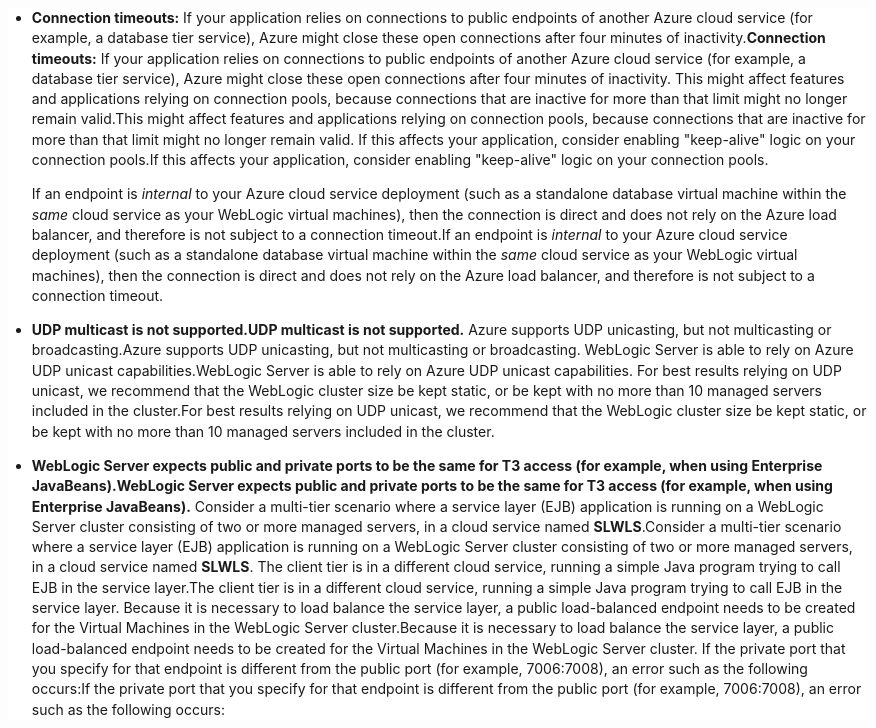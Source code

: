 * <span data-ttu-id="2842e-148">**Connection timeouts:** If your application relies on connections to public endpoints of another Azure cloud service (for example, a database tier service), Azure might close these open connections after four minutes of inactivity.</span><span class="sxs-lookup"><span data-stu-id="2842e-148">**Connection timeouts:** If your application relies on connections to public endpoints of another Azure cloud service (for example, a database tier service), Azure might close these open connections after four minutes of inactivity.</span></span> <span data-ttu-id="2842e-149">This might affect features and applications relying on connection pools, because connections that are inactive for more than that limit might no longer remain valid.</span><span class="sxs-lookup"><span data-stu-id="2842e-149">This might affect features and applications relying on connection pools, because connections that are inactive for more than that limit might no longer remain valid.</span></span> <span data-ttu-id="2842e-150">If this affects your application, consider enabling "keep-alive" logic on your connection pools.</span><span class="sxs-lookup"><span data-stu-id="2842e-150">If this affects your application, consider enabling "keep-alive" logic on your connection pools.</span></span>
  
   <span data-ttu-id="2842e-151">If an endpoint is *internal* to your Azure cloud service deployment (such as a standalone database virtual machine within the *same* cloud service as your WebLogic virtual machines), then the connection is direct and does not rely on the Azure load balancer, and therefore is not subject to a connection timeout.</span><span class="sxs-lookup"><span data-stu-id="2842e-151">If an endpoint is *internal* to your Azure cloud service deployment (such as a standalone database virtual machine within the *same* cloud service as your WebLogic virtual machines), then the connection is direct and does not rely on the Azure load balancer, and therefore is not subject to a connection timeout.</span></span>
* <span data-ttu-id="2842e-152">**UDP multicast is not supported.**</span><span class="sxs-lookup"><span data-stu-id="2842e-152">**UDP multicast is not supported.**</span></span> <span data-ttu-id="2842e-153">Azure supports UDP unicasting, but not multicasting or broadcasting.</span><span class="sxs-lookup"><span data-stu-id="2842e-153">Azure supports UDP unicasting, but not multicasting or broadcasting.</span></span> <span data-ttu-id="2842e-154">WebLogic Server is able to rely on Azure UDP unicast capabilities.</span><span class="sxs-lookup"><span data-stu-id="2842e-154">WebLogic Server is able to rely on Azure UDP unicast capabilities.</span></span> <span data-ttu-id="2842e-155">For best results relying on UDP unicast, we recommend that the WebLogic cluster size be kept static, or be kept with no more than 10 managed servers included in the cluster.</span><span class="sxs-lookup"><span data-stu-id="2842e-155">For best results relying on UDP unicast, we recommend that the WebLogic cluster size be kept static, or be kept with no more than 10 managed servers included in the cluster.</span></span>
* <span data-ttu-id="2842e-156">**WebLogic Server expects public and private ports to be the same for T3 access (for example, when using Enterprise JavaBeans).**</span><span class="sxs-lookup"><span data-stu-id="2842e-156">**WebLogic Server expects public and private ports to be the same for T3 access (for example, when using Enterprise JavaBeans).**</span></span> <span data-ttu-id="2842e-157">Consider a multi-tier scenario where a service layer (EJB) application is running on a WebLogic Server cluster consisting of two or more managed servers, in a cloud service named **SLWLS**.</span><span class="sxs-lookup"><span data-stu-id="2842e-157">Consider a multi-tier scenario where a service layer (EJB) application is running on a WebLogic Server cluster consisting of two or more managed servers, in a cloud service named **SLWLS**.</span></span> <span data-ttu-id="2842e-158">The client tier is in a different cloud service, running a simple Java program trying to call EJB in the service layer.</span><span class="sxs-lookup"><span data-stu-id="2842e-158">The client tier is in a different cloud service, running a simple Java program trying to call EJB in the service layer.</span></span> <span data-ttu-id="2842e-159">Because it is necessary to load balance the service layer, a public load-balanced endpoint needs to be created for the Virtual Machines in the WebLogic Server cluster.</span><span class="sxs-lookup"><span data-stu-id="2842e-159">Because it is necessary to load balance the service layer, a public load-balanced endpoint needs to be created for the Virtual Machines in the WebLogic Server cluster.</span></span> <span data-ttu-id="2842e-160">If the private port that you specify for that endpoint is different from the public port (for example, 7006:7008), an error such as the following occurs:</span><span class="sxs-lookup"><span data-stu-id="2842e-160">If the private port that you specify for that endpoint is different from the public port (for example, 7006:7008), an error such as the following occurs:</span></span>
  
